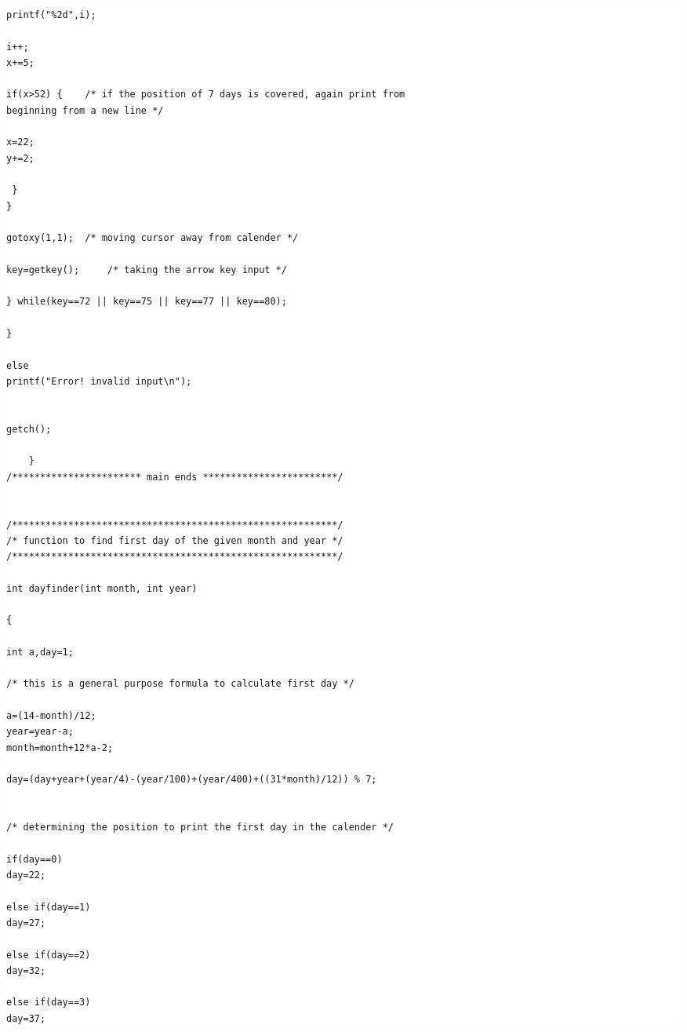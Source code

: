     printf("%2d",i);

    i++;
    x+=5;

    if(x>52) {    /* if the position of 7 days is covered, again print from
    beginning from a new line */

    x=22;
    y+=2;

     }
    }

    gotoxy(1,1);  /* moving cursor away from calender */

    key=getkey();     /* taking the arrow key input */

    } while(key==72 || key==75 || key==77 || key==80);

    }

    else
    printf("Error! invalid input\n");


    getch();

    	}
    /*********************** main ends ************************/


    /**********************************************************/
    /* function to find first day of the given month and year */
    /**********************************************************/

    int dayfinder(int month, int year)

    {

    int a,day=1;

    /* this is a general purpose formula to calculate first day */

    a=(14-month)/12;
    year=year-a;
    month=month+12*a-2;

    day=(day+year+(year/4)-(year/100)+(year/400)+((31*month)/12)) % 7;


    /* determining the position to print the first day in the calender */

    if(day==0)
    day=22;

    else if(day==1)
    day=27;

    else if(day==2)
    day=32;

    else if(day==3)
    day=37;
